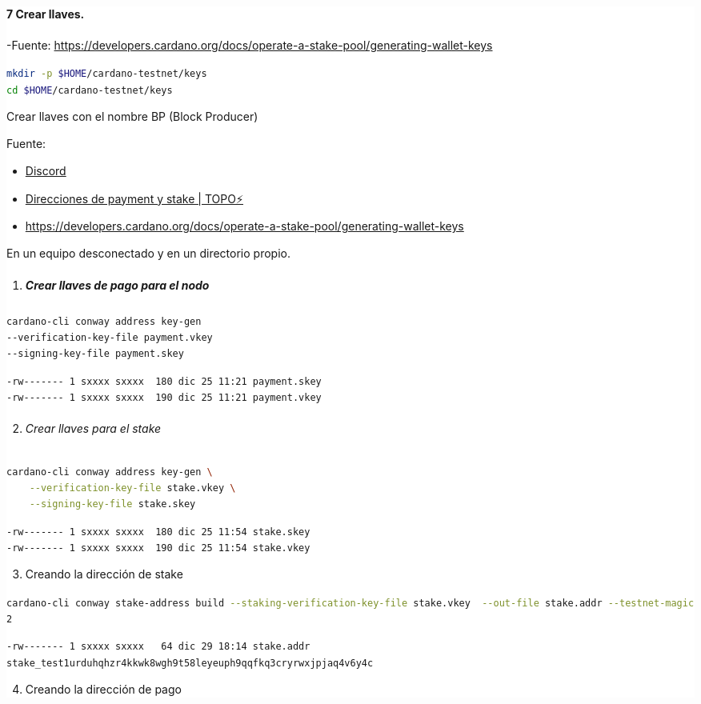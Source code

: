 #### 7 Crear llaves.

-Fuente: https://developers.cardano.org/docs/operate-a-stake-pool/generating-wallet-keys

```bash
mkdir -p $HOME/cardano-testnet/keys
cd $HOME/cardano-testnet/keys
```

Crear llaves con el nombre BP (Block Producer)

Fuente:

- [Discord](https://discord.com/channels/1165826384975908924/1253707025989238826/1322149177198907444)

- [Direcciones de payment y stake | TOPO⚡](https://es-kb.topopool.com/primeros-pasos/direcciones-payment-y-stake)

- https://developers.cardano.org/docs/operate-a-stake-pool/generating-wallet-keys

En un equipo desconectado y en un directorio propio.

1. ##### Crear llaves de pago para el nodo

```bash
cardano-cli conway address key-gen     
--verification-key-file payment.vkey    
--signing-key-file payment.skey
```

```tex
-rw------- 1 sxxxx sxxxx  180 dic 25 11:21 payment.skey
-rw------- 1 sxxxx sxxxx  190 dic 25 11:21 payment.vkey
```

2. ###### Crear llaves para el stake

```bash
cardano-cli conway address key-gen \
    --verification-key-file stake.vkey \
    --signing-key-file stake.skey
```

```tex
-rw------- 1 sxxxx sxxxx  180 dic 25 11:54 stake.skey
-rw------- 1 sxxxx sxxxx  190 dic 25 11:54 stake.vkey
```

3. Creando la dirección de stake

```bash
cardano-cli conway stake-address build --staking-verification-key-file stake.vkey  --out-file stake.addr --testnet-magic 2
```

```tex
-rw------- 1 sxxxx sxxxx   64 dic 29 18:14 stake.addr
stake_test1urduhqhzr4kkwk8wgh9t58leyeuph9qqfkq3cryrwxjpjaq4v6y4c
```

4. Creando la dirección de pago

